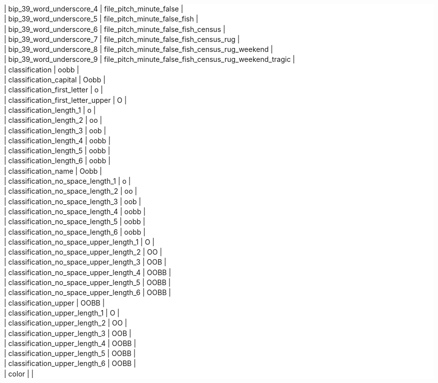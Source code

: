 | bip_39_word_underscore_4 | file_pitch_minute_false |  
| bip_39_word_underscore_5 | file_pitch_minute_false_fish |  
| bip_39_word_underscore_6 | file_pitch_minute_false_fish_census |  
| bip_39_word_underscore_7 | file_pitch_minute_false_fish_census_rug |  
| bip_39_word_underscore_8 | file_pitch_minute_false_fish_census_rug_weekend |  
| bip_39_word_underscore_9 | file_pitch_minute_false_fish_census_rug_weekend_tragic |  
| classification | oobb |  
| classification_capital | Oobb |  
| classification_first_letter | o |  
| classification_first_letter_upper | O |  
| classification_length_1 | o |  
| classification_length_2 | oo |  
| classification_length_3 | oob |  
| classification_length_4 | oobb |  
| classification_length_5 | oobb |  
| classification_length_6 | oobb |  
| classification_name | Oobb |  
| classification_no_space_length_1 | o |  
| classification_no_space_length_2 | oo |  
| classification_no_space_length_3 | oob |  
| classification_no_space_length_4 | oobb |  
| classification_no_space_length_5 | oobb |  
| classification_no_space_length_6 | oobb |  
| classification_no_space_upper_length_1 | O |  
| classification_no_space_upper_length_2 | OO |  
| classification_no_space_upper_length_3 | OOB |  
| classification_no_space_upper_length_4 | OOBB |  
| classification_no_space_upper_length_5 | OOBB |  
| classification_no_space_upper_length_6 | OOBB |  
| classification_upper | OOBB |  
| classification_upper_length_1 | O |  
| classification_upper_length_2 | OO |  
| classification_upper_length_3 | OOB |  
| classification_upper_length_4 | OOBB |  
| classification_upper_length_5 | OOBB |  
| classification_upper_length_6 | OOBB |  
| color |  |  